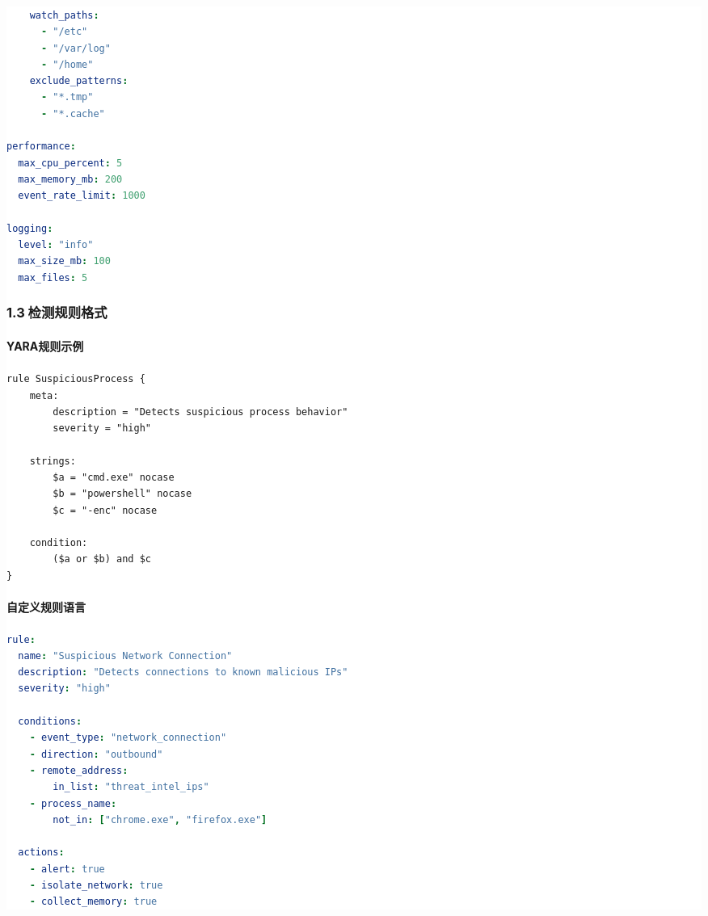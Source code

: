 ```yaml
    watch_paths:
      - "/etc"
      - "/var/log"
      - "/home"
    exclude_patterns:
      - "*.tmp"
      - "*.cache"
      
performance:
  max_cpu_percent: 5
  max_memory_mb: 200
  event_rate_limit: 1000
  
logging:
  level: "info"
  max_size_mb: 100
  max_files: 5
```

### 1.3 检测规则格式

#### YARA规则示例
```yara
rule SuspiciousProcess {
    meta:
        description = "Detects suspicious process behavior"
        severity = "high"
        
    strings:
        $a = "cmd.exe" nocase
        $b = "powershell" nocase
        $c = "-enc" nocase
        
    condition:
        ($a or $b) and $c
}
```

#### 自定义规则语言
```yaml
rule:
  name: "Suspicious Network Connection"
  description: "Detects connections to known malicious IPs"
  severity: "high"
  
  conditions:
    - event_type: "network_connection"
    - direction: "outbound"
    - remote_address:
        in_list: "threat_intel_ips"
    - process_name:
        not_in: ["chrome.exe", "firefox.exe"]
        
  actions:
    - alert: true
    - isolate_network: true
    - collect_memory: true
```
